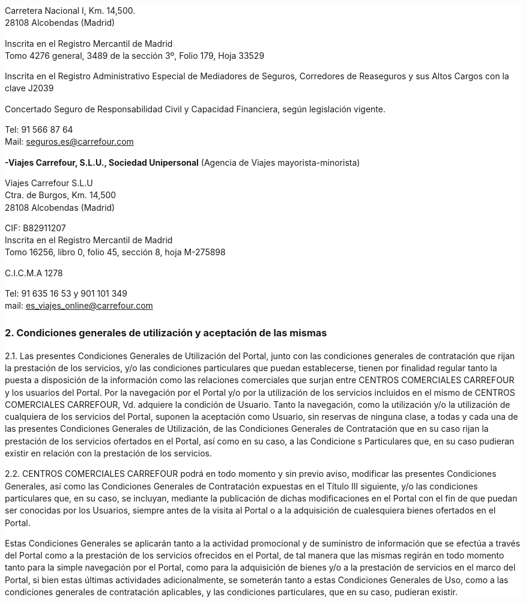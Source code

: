 Carretera Nacional I, Km. 14,500.  
28108 Alcobendas (Madrid)  
  
Inscrita en el Registro Mercantil de Madrid  
Tomo 4276 general, 3489 de la sección 3º, Folio 179, Hoja 33529  
  
Inscrita en el Registro Administrativo Especial de Mediadores de Seguros, Corredores de Reaseguros y sus Altos Cargos con la clave J2039  
  
Concertado Seguro de Responsabilidad Civil y Capacidad Financiera, según legislación vigente.  
  
Tel: 91 566 87 64  
Mail: [seguros.es@carrefour.com](mailto:seguros.es@carrefour.com)  
  
**\-Viajes Carrefour, S.L.U., Sociedad Unipersonal** (Agencia de Viajes mayorista-minorista)  
  
Viajes Carrefour S.L.U  
Ctra. de Burgos, Km. 14,500  
28108 Alcobendas (Madrid)  
  
CIF: B82911207  
Inscrita en el Registro Mercantil de Madrid  
Tomo 16256, libro 0, folio 45, sección 8, hoja M-275898  
  
C.I.C.M.A 1278  
  
Tel: 91 635 16 53 y 901 101 349  
mail: [es\_viajes\_online@carrefour.com](mailto:es_viajes_online@carrefour.com)

  

### 2\. Condiciones generales de utilización y aceptación de las mismas

2.1. Las presentes Condiciones Generales de Utilización del Portal, junto con las condiciones generales de contratación que rijan la prestación de los servicios, y/o las condiciones particulares que puedan establecerse, tienen por finalidad regular tanto la puesta a disposición de la información como las relaciones comerciales que surjan entre CENTROS COMERCIALES CARREFOUR y los usuarios del Portal. Por la navegación por el Portal y/o por la utilización de los servicios incluidos en el mismo de CENTROS COMERCIALES CARREFOUR, Vd. adquiere la condición de Usuario. Tanto la navegación, como la utilización y/o la utilización de cualquiera de los servicios del Portal, suponen la aceptación como Usuario, sin reservas de ninguna clase, a todas y cada una de las presentes Condiciones Generales de Utilización, de las Condiciones Generales de Contratación que en su caso rijan la prestación de los servicios ofertados en el Portal, así como en su caso, a las Condicione s Particulares que, en su caso pudieran existir en relación con la prestación de los servicios.

2.2. CENTROS COMERCIALES CARREFOUR podrá en todo momento y sin previo aviso, modificar las presentes Condiciones Generales, así como las Condiciones Generales de Contratación expuestas en el Título III siguiente, y/o las condiciones particulares que, en su caso, se incluyan, mediante la publicación de dichas modificaciones en el Portal con el fin de que puedan ser conocidas por los Usuarios, siempre antes de la visita al Portal o a la adquisición de cualesquiera bienes ofertados en el Portal.

Estas Condiciones Generales se aplicarán tanto a la actividad promocional y de suministro de información que se efectúa a través del Portal como a la prestación de los servicios ofrecidos en el Portal, de tal manera que las mismas regirán en todo momento tanto para la simple navegación por el Portal, como para la adquisición de bienes y/o a la prestación de servicios en el marco del Portal, si bien estas últimas actividades adicionalmente, se someterán tanto a estas Condiciones Generales de Uso, como a las condiciones generales de contratación aplicables, y las condiciones particulares, que en su caso, pudieran existir.
